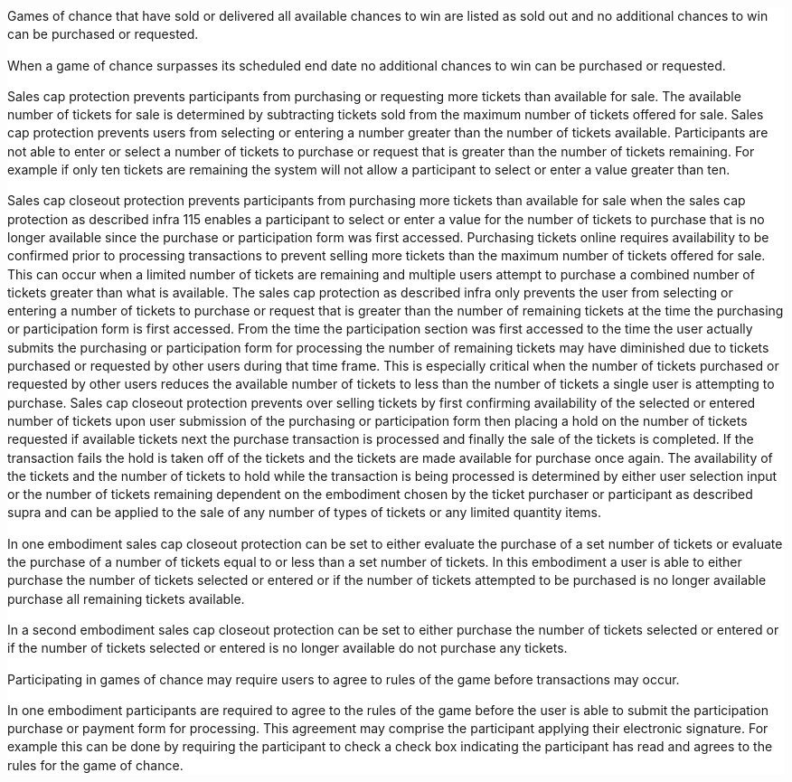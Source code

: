 Games of chance that have sold or delivered all available chances to win are listed as sold out and no additional chances to win can be purchased or requested.

When a game of chance surpasses its scheduled end date no additional chances to win can be purchased or requested.

Sales cap protection prevents participants from purchasing or requesting more tickets than available for sale. The available number of tickets for sale is determined by subtracting tickets sold from the maximum number of tickets offered for sale. Sales cap protection prevents users from selecting or entering a number greater than the number of tickets available. Participants are not able to enter or select a number of tickets to purchase or request that is greater than the number of tickets remaining. For example if only ten tickets are remaining the system will not allow a participant to select or enter a value greater than ten.

Sales cap closeout protection prevents participants from purchasing more tickets than available for sale when the sales cap protection as described infra 115 enables a participant to select or enter a value for the number of tickets to purchase that is no longer available since the purchase or participation form was first accessed. Purchasing tickets online requires availability to be confirmed prior to processing transactions to prevent selling more tickets than the maximum number of tickets offered for sale. This can occur when a limited number of tickets are remaining and multiple users attempt to purchase a combined number of tickets greater than what is available. The sales cap protection as described infra only prevents the user from selecting or entering a number of tickets to purchase or request that is greater than the number of remaining tickets at the time the purchasing or participation form is first accessed. From the time the participation section was first accessed to the time the user actually submits the purchasing or participation form for processing the number of remaining tickets may have diminished due to tickets purchased or requested by other users during that time frame. This is especially critical when the number of tickets purchased or requested by other users reduces the available number of tickets to less than the number of tickets a single user is attempting to purchase. Sales cap closeout protection prevents over selling tickets by first confirming availability of the selected or entered number of tickets upon user submission of the purchasing or participation form then placing a hold on the number of tickets requested if available tickets next the purchase transaction is processed and finally the sale of the tickets is completed. If the transaction fails the hold is taken off of the tickets and the tickets are made available for purchase once again. The availability of the tickets and the number of tickets to hold while the transaction is being processed is determined by either user selection input or the number of tickets remaining dependent on the embodiment chosen by the ticket purchaser or participant as described supra and can be applied to the sale of any number of types of tickets or any limited quantity items.

In one embodiment sales cap closeout protection can be set to either evaluate the purchase of a set number of tickets or evaluate the purchase of a number of tickets equal to or less than a set number of tickets. In this embodiment a user is able to either purchase the number of tickets selected or entered or if the number of tickets attempted to be purchased is no longer available purchase all remaining tickets available.

In a second embodiment sales cap closeout protection can be set to either purchase the number of tickets selected or entered or if the number of tickets selected or entered is no longer available do not purchase any tickets.

Participating in games of chance may require users to agree to rules of the game before transactions may occur.

In one embodiment participants are required to agree to the rules of the game before the user is able to submit the participation purchase or payment form for processing. This agreement may comprise the participant applying their electronic signature. For example this can be done by requiring the participant to check a check box indicating the participant has read and agrees to the rules for the game of chance.
